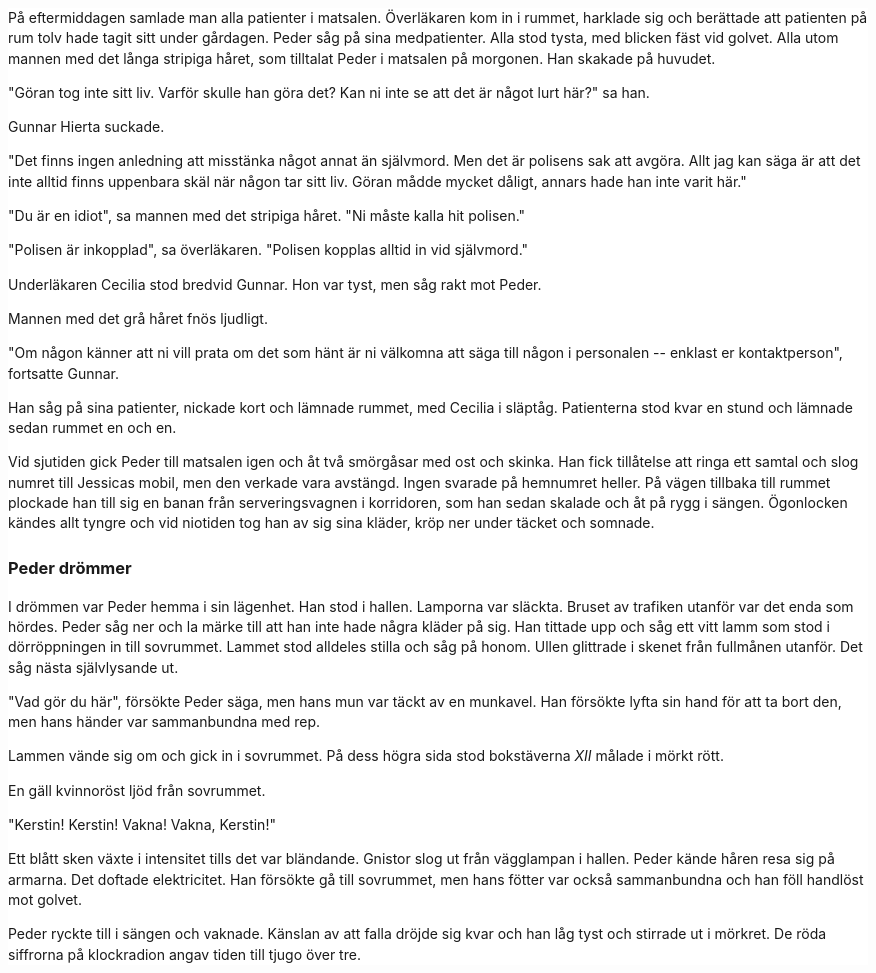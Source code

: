 På eftermiddagen samlade man alla patienter i matsalen. Överläkaren kom in i rummet, harklade sig och berättade att patienten på rum tolv hade tagit sitt under gårdagen. Peder såg på sina medpatienter. Alla stod tysta, med blicken fäst vid golvet. Alla utom mannen med det långa stripiga håret, som tilltalat Peder i matsalen på morgonen. Han skakade på huvudet.

"Göran tog inte sitt liv. Varför skulle han göra det? Kan ni inte se att det är något lurt här?" sa han.

Gunnar Hierta suckade.

"Det finns ingen anledning att misstänka något annat än självmord. Men det är polisens sak att avgöra. Allt jag kan säga är att det inte alltid finns uppenbara skäl när någon tar sitt liv. Göran mådde mycket dåligt, annars hade han inte varit här."

"Du är en idiot", sa mannen med det stripiga håret. "Ni måste kalla hit polisen."

"Polisen är inkopplad", sa överläkaren. "Polisen kopplas alltid in vid självmord."

Underläkaren Cecilia stod bredvid Gunnar. Hon var tyst, men såg rakt mot Peder.

Mannen med det grå håret fnös ljudligt.

"Om någon känner att ni vill prata om det som hänt är ni välkomna att säga till någon i personalen -- enklast er kontaktperson", fortsatte Gunnar.

Han såg på sina patienter, nickade kort och lämnade rummet, med Cecilia i släptåg. Patienterna stod kvar en stund och lämnade sedan rummet en och en.

Vid sjutiden gick Peder till matsalen igen och åt två smörgåsar med ost och skinka. Han fick tillåtelse att ringa ett samtal och slog numret till Jessicas mobil, men den verkade vara avstängd. Ingen svarade på hemnumret heller. På vägen tillbaka till rummet plockade han till sig en banan från serveringsvagnen i korridoren, som han sedan skalade och åt på rygg i sängen. Ögonlocken kändes allt tyngre och vid niotiden tog han av sig sina kläder, kröp ner under täcket och somnade.


### Peder drömmer ###

I drömmen var Peder hemma i sin lägenhet. Han stod i hallen. Lamporna var släckta. Bruset av trafiken utanför var det enda som hördes. Peder såg ner och la märke till att han inte hade några kläder på sig. Han tittade upp och såg ett vitt lamm som stod i dörröppningen in till sovrummet. Lammet stod alldeles stilla och såg på honom. Ullen glittrade i skenet från fullmånen utanför. Det såg nästa självlysande ut.

"Vad gör du här", försökte Peder säga, men hans mun var täckt av en munkavel. Han försökte lyfta sin hand för att ta bort den, men hans händer var sammanbundna med rep.

Lammen vände sig om och gick in i sovrummet. På dess högra sida stod bokstäverna *XII* målade i mörkt rött.

En gäll kvinnoröst ljöd från sovrummet.

"Kerstin! Kerstin! Vakna! Vakna, Kerstin!"

Ett blått sken växte i intensitet tills det var bländande. Gnistor slog ut från vägglampan i hallen. Peder kände håren resa sig på armarna. Det doftade elektricitet. Han försökte gå till sovrummet, men hans fötter var också sammanbundna och han föll handlöst mot golvet.

Peder ryckte till i sängen och vaknade. Känslan av att falla dröjde sig kvar och han låg tyst och stirrade ut i mörkret. De röda siffrorna på klockradion angav tiden till tjugo över tre.
